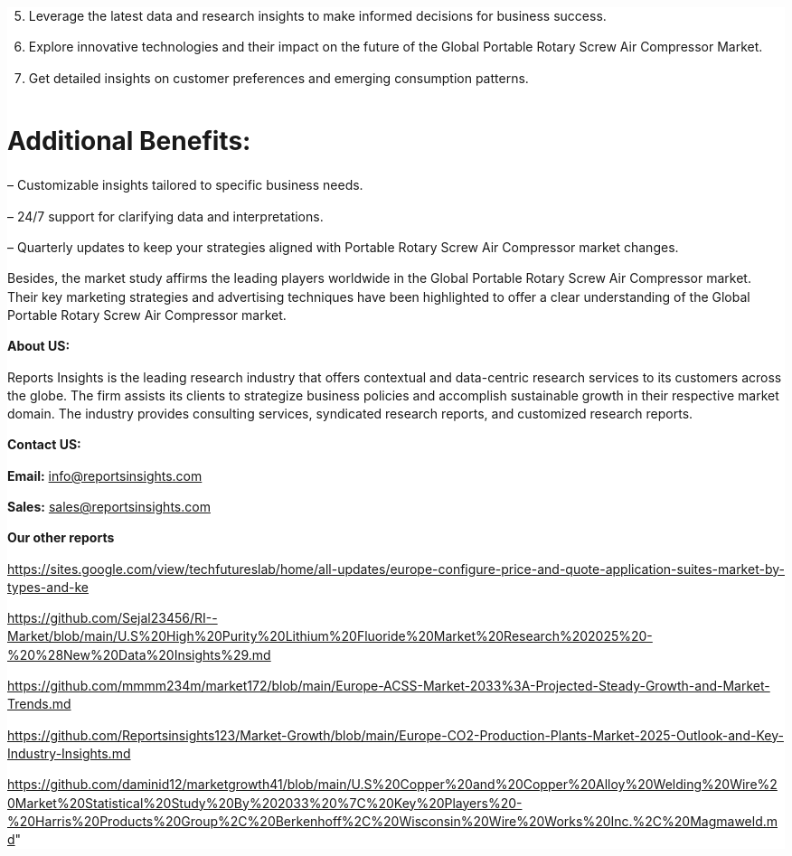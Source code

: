 5. Leverage the latest data and research insights to make informed decisions for business success.

6. Explore innovative technologies and their impact on the future of the Global Portable Rotary Screw Air Compressor Market.

7. Get detailed insights on customer preferences and emerging consumption patterns.

# <strong>Additional Benefits:</strong>

– Customizable insights tailored to specific business needs.

– 24/7 support for clarifying data and interpretations.

– Quarterly updates to keep your strategies aligned with Portable Rotary Screw Air Compressor market changes.

Besides, the market study affirms the leading players worldwide in the Global Portable Rotary Screw Air Compressor market. Their key marketing strategies and advertising techniques have been highlighted to offer a clear understanding of the Global Portable Rotary Screw Air Compressor market.

<strong><strong>About US</strong>:</strong>

Reports Insights is the leading research industry that offers contextual and data-centric research services to its customers across the globe. The firm assists its clients to strategize business policies and accomplish sustainable growth in their respective market domain. The industry provides consulting services, syndicated research reports, and customized research reports.

<strong>Contact US:</strong>

<p class=><b>Email:</b> <a href=mailto:info@reportsinsights.com>info@reportsinsights.com</a></p>
<p class=><b>Sales:</b> <a href=mailto:sales@reportsinsights.com>sales@reportsinsights.com</a></p>

<strong>Our other reports</strong>

<a href=https://sites.google.com/view/techfutureslab/home/all-updates/europe-configure-price-and-quote-application-suites-market-by-types-and-ke>https://sites.google.com/view/techfutureslab/home/all-updates/europe-configure-price-and-quote-application-suites-market-by-types-and-ke</a>

<a href=https://github.com/Sejal23456/RI--Market/blob/main/U.S%20High%20Purity%20Lithium%20Fluoride%20Market%20Research%202025%20-%20%28New%20Data%20Insights%29.md>https://github.com/Sejal23456/RI--Market/blob/main/U.S%20High%20Purity%20Lithium%20Fluoride%20Market%20Research%202025%20-%20%28New%20Data%20Insights%29.md</a>

<a href=https://github.com/mmmm234m/market172/blob/main/Europe-ACSS-Market-2033%3A-Projected-Steady-Growth-and-Market-Trends.md>https://github.com/mmmm234m/market172/blob/main/Europe-ACSS-Market-2033%3A-Projected-Steady-Growth-and-Market-Trends.md</a>

<a href=https://github.com/Reportsinsights123/Market-Growth/blob/main/Europe-CO2-Production-Plants-Market-2025-Outlook-and-Key-Industry-Insights.md>https://github.com/Reportsinsights123/Market-Growth/blob/main/Europe-CO2-Production-Plants-Market-2025-Outlook-and-Key-Industry-Insights.md</a>

<a href=https://github.com/daminid12/marketgrowth41/blob/main/U.S%20Copper%20and%20Copper%20Alloy%20Welding%20Wire%20Market%20Statistical%20Study%20By%202033%20%7C%20Key%20Players%20-%20Harris%20Products%20Group%2C%20Berkenhoff%2C%20Wisconsin%20Wire%20Works%20Inc.%2C%20Magmaweld.md>https://github.com/daminid12/marketgrowth41/blob/main/U.S%20Copper%20and%20Copper%20Alloy%20Welding%20Wire%20Market%20Statistical%20Study%20By%202033%20%7C%20Key%20Players%20-%20Harris%20Products%20Group%2C%20Berkenhoff%2C%20Wisconsin%20Wire%20Works%20Inc.%2C%20Magmaweld.md</a>"
